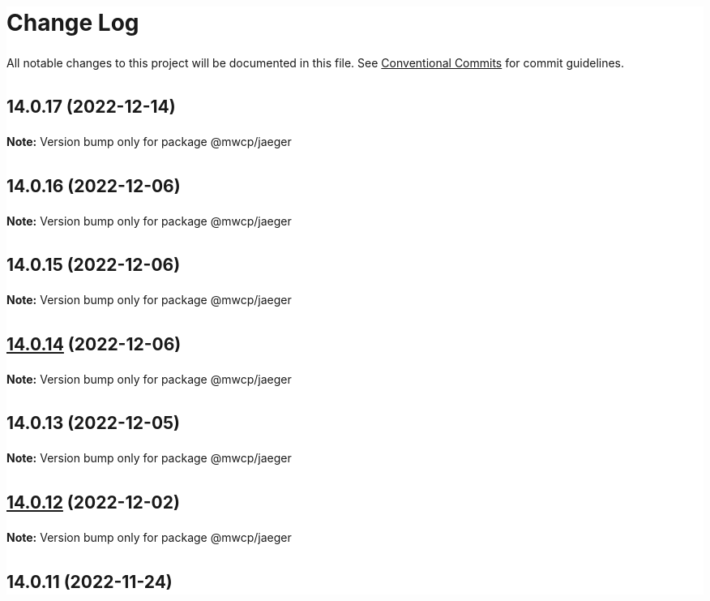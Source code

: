 # Change Log

All notable changes to this project will be documented in this file.
See [Conventional Commits](https://conventionalcommits.org) for commit guidelines.

## 14.0.17 (2022-12-14)

**Note:** Version bump only for package @mwcp/jaeger





## 14.0.16 (2022-12-06)

**Note:** Version bump only for package @mwcp/jaeger





## 14.0.15 (2022-12-06)

**Note:** Version bump only for package @mwcp/jaeger





## [14.0.14](https://github.com/waitingsong/midway-components/compare/@mwcp/jaeger@14.0.13...@mwcp/jaeger@14.0.14) (2022-12-06)

**Note:** Version bump only for package @mwcp/jaeger





## 14.0.13 (2022-12-05)

**Note:** Version bump only for package @mwcp/jaeger





## [14.0.12](https://github.com/waitingsong/midway-components/compare/@mwcp/jaeger@14.0.11...@mwcp/jaeger@14.0.12) (2022-12-02)

**Note:** Version bump only for package @mwcp/jaeger





## 14.0.11 (2022-11-24)
